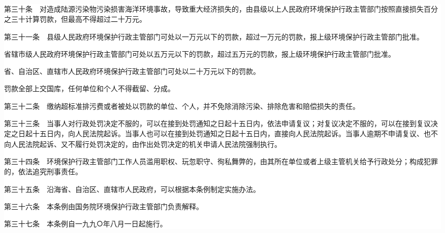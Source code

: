 第三十条　对造成陆源污染物污染损害海洋环境事故，导致重大经济损失的，由县级以上人民政府环境保护行政主管部门按照直接损失百分之三十计算罚款，但最高不得超过二十万元。

第三十一条　县级人民政府环境保护行政主管部门可处以一万元以下的罚款，超过一万元的罚款，报上级环境保护行政主管部门批准。

省辖市级人民政府环境保护行政主管部门可处以五万元以下的罚款，超过五万元的罚款，报上级环境保护行政主管部门批准。

省、自治区、直辖市人民政府环境保护行政主管部门可处以二十万元以下的罚款。

罚款全部上交国库，任何单位和个人不得截留、分成。

第三十二条　缴纳超标准排污费或者被处以罚款的单位、个人，并不免除消除污染、排除危害和赔偿损失的责任。

第三十三条　当事人对行政处罚决定不服的，可以在接到处罚通知之日起十五日内，依法申请复议；对复议决定不服的，可以在接到复议决定之日起十五日内，向人民法院起诉。当事人也可以在接到处罚通知之日起十五日内，直接向人民法院起诉。当事人逾期不申请复议、也不向人民法院起诉、又不履行处罚决定的，由作出处罚决定的机关申请人民法院强制执行。

第三十四条　环境保护行政主管部门工作人员滥用职权、玩忽职守、徇私舞弊的，由其所在单位或者上级主管机关给予行政处分；构成犯罪的，依法追究刑事责任。

第三十五条　沿海省、自治区、直辖市人民政府，可以根据本条例制定实施办法。

第三十六条　本条例由国务院环境保护行政主管部门负责解释。

第三十七条　本条例自一九九○年八月一日起施行。